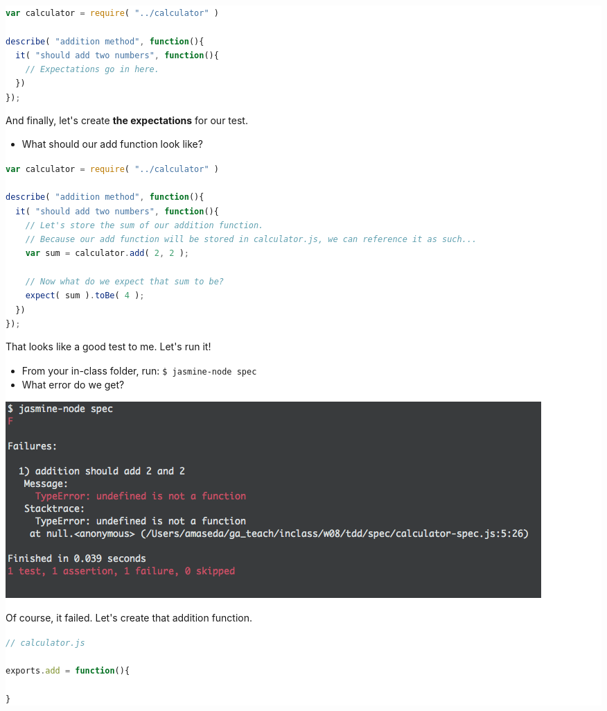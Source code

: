 ```js
var calculator = require( "../calculator" )

describe( "addition method", function(){
  it( "should add two numbers", function(){
    // Expectations go in here.
  })
});
```

And finally, let's create **the expectations** for our test.
* What should our add function look like?

```js
var calculator = require( "../calculator" )

describe( "addition method", function(){
  it( "should add two numbers", function(){
    // Let's store the sum of our addition function.
    // Because our add function will be stored in calculator.js, we can reference it as such...
    var sum = calculator.add( 2, 2 );

    // Now what do we expect that sum to be?
    expect( sum ).toBe( 4 );
  })
});
```

That looks like a good test to me. Let's run it!
* From your in-class folder, run: `$ jasmine-node spec`
* What error do we get?

![failed add test](img/failed-add-test.png)

Of course, it failed. Let's create that addition function.

```js
// calculator.js

exports.add = function(){

}
```
